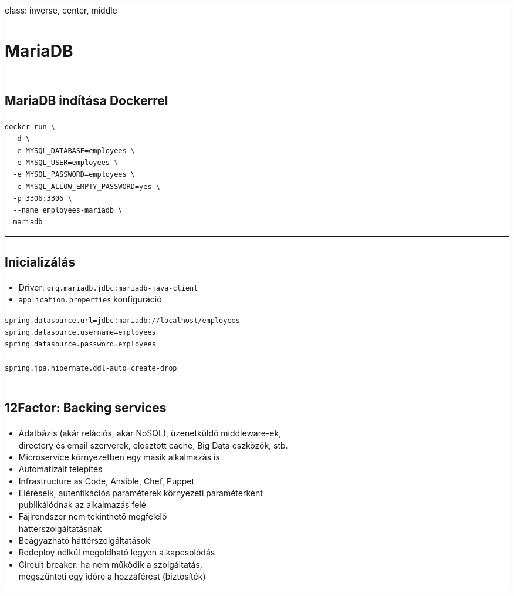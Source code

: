 
class: inverse, center, middle

# MariaDB

---

## MariaDB indítása Dockerrel

```shell
docker run \
  -d \
  -e MYSQL_DATABASE=employees \
  -e MYSQL_USER=employees \
  -e MYSQL_PASSWORD=employees \
  -e MYSQL_ALLOW_EMPTY_PASSWORD=yes \  
  -p 3306:3306 \
  --name employees-mariadb \
  mariadb
```

---

## Inicializálás

* Driver: `org.mariadb.jdbc:mariadb-java-client`
* `application.properties` konfiguráció

```properties
spring.datasource.url=jdbc:mariadb://localhost/employees
spring.datasource.username=employees
spring.datasource.password=employees

spring.jpa.hibernate.ddl-auto=create-drop
```

---

## 12Factor: Backing services

* Adatbázis (akár relációs, akár NoSQL), üzenetküldő middleware-ek, <br /> directory és email szerverek, elosztott cache, Big Data eszközök, stb.
* Microservice környezetben egy másik alkalmazás is
* Automatizált telepítés
* Infrastructure as Code, Ansible, Chef, Puppet
* Eléréseik, autentikációs paraméterek környezeti paraméterként <br /> publikálódnak az alkalmazás felé
* Fájlrendszer nem tekinthető megfelelő <br /> háttérszolgáltatásnak
* Beágyazható háttérszolgáltatások
* Redeploy nélkül megoldható legyen a kapcsolódás
* Circuit breaker: ha nem működik a szolgáltatás, <br /> megszűnteti egy időre a hozzáférést (biztosíték)

---